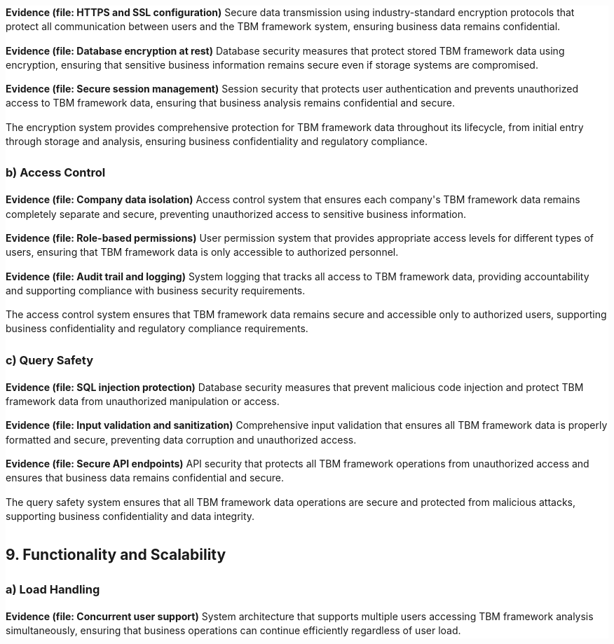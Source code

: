 **Evidence (file: HTTPS and SSL configuration)**
Secure data transmission using industry-standard encryption protocols that protect all communication between users and the TBM framework system, ensuring business data remains confidential.

**Evidence (file: Database encryption at rest)**
Database security measures that protect stored TBM framework data using encryption, ensuring that sensitive business information remains secure even if storage systems are compromised.

**Evidence (file: Secure session management)**
Session security that protects user authentication and prevents unauthorized access to TBM framework data, ensuring that business analysis remains confidential and secure.

The encryption system provides comprehensive protection for TBM framework data throughout its lifecycle, from initial entry through storage and analysis, ensuring business confidentiality and regulatory compliance.

### b) Access Control

**Evidence (file: Company data isolation)**
Access control system that ensures each company's TBM framework data remains completely separate and secure, preventing unauthorized access to sensitive business information.

**Evidence (file: Role-based permissions)**
User permission system that provides appropriate access levels for different types of users, ensuring that TBM framework data is only accessible to authorized personnel.

**Evidence (file: Audit trail and logging)**
System logging that tracks all access to TBM framework data, providing accountability and supporting compliance with business security requirements.

The access control system ensures that TBM framework data remains secure and accessible only to authorized users, supporting business confidentiality and regulatory compliance requirements.

### c) Query Safety

**Evidence (file: SQL injection protection)**
Database security measures that prevent malicious code injection and protect TBM framework data from unauthorized manipulation or access.

**Evidence (file: Input validation and sanitization)**
Comprehensive input validation that ensures all TBM framework data is properly formatted and secure, preventing data corruption and unauthorized access.

**Evidence (file: Secure API endpoints)**
API security that protects all TBM framework operations from unauthorized access and ensures that business data remains confidential and secure.

The query safety system ensures that all TBM framework data operations are secure and protected from malicious attacks, supporting business confidentiality and data integrity.

## 9. Functionality and Scalability

### a) Load Handling

**Evidence (file: Concurrent user support)**
System architecture that supports multiple users accessing TBM framework analysis simultaneously, ensuring that business operations can continue efficiently regardless of user load.
